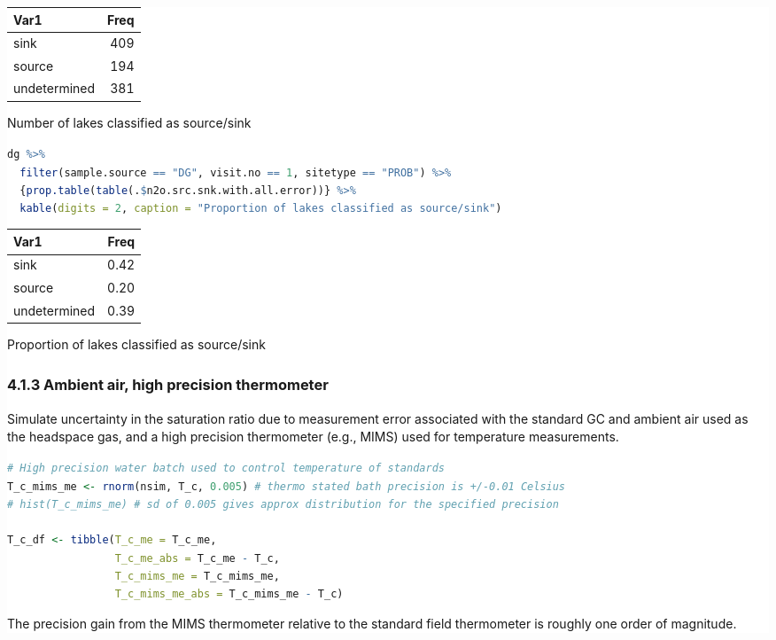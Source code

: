 | Var1         | Freq |
|:-------------|-----:|
| sink         |  409 |
| source       |  194 |
| undetermined |  381 |

Number of lakes classified as source/sink

``` r
dg %>% 
  filter(sample.source == "DG", visit.no == 1, sitetype == "PROB") %>%
  {prop.table(table(.$n2o.src.snk.with.all.error))} %>%
  kable(digits = 2, caption = "Proportion of lakes classified as source/sink")
```

| Var1         | Freq |
|:-------------|-----:|
| sink         | 0.42 |
| source       | 0.20 |
| undetermined | 0.39 |

Proportion of lakes classified as source/sink

### 4.1.3 Ambient air, high precision thermometer

Simulate uncertainty in the saturation ratio due to measurement error
associated with the standard GC and ambient air used as the headspace
gas, and a high precision thermometer (e.g., MIMS) used for temperature
measurements.

``` r
# High precision water batch used to control temperature of standards
T_c_mims_me <- rnorm(nsim, T_c, 0.005) # thermo stated bath precision is +/-0.01 Celsius
# hist(T_c_mims_me) # sd of 0.005 gives approx distribution for the specified precision

T_c_df <- tibble(T_c_me = T_c_me, 
                 T_c_me_abs = T_c_me - T_c,  
                 T_c_mims_me = T_c_mims_me,
                 T_c_mims_me_abs = T_c_mims_me - T_c)
```

The precision gain from the MIMS thermometer relative to the standard
field thermometer is roughly one order of magnitude.